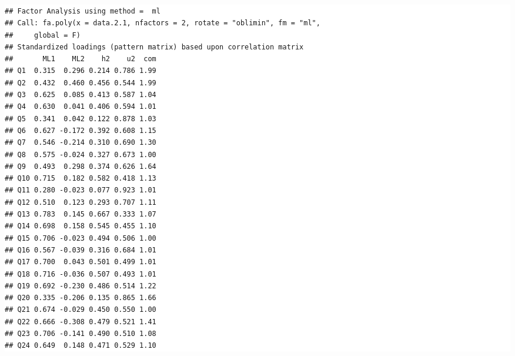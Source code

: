     ## Factor Analysis using method =  ml
    ## Call: fa.poly(x = data.2.1, nfactors = 2, rotate = "oblimin", fm = "ml", 
    ##     global = F)
    ## Standardized loadings (pattern matrix) based upon correlation matrix
    ##       ML1    ML2    h2    u2  com
    ## Q1  0.315  0.296 0.214 0.786 1.99
    ## Q2  0.432  0.460 0.456 0.544 1.99
    ## Q3  0.625  0.085 0.413 0.587 1.04
    ## Q4  0.630  0.041 0.406 0.594 1.01
    ## Q5  0.341  0.042 0.122 0.878 1.03
    ## Q6  0.627 -0.172 0.392 0.608 1.15
    ## Q7  0.546 -0.214 0.310 0.690 1.30
    ## Q8  0.575 -0.024 0.327 0.673 1.00
    ## Q9  0.493  0.298 0.374 0.626 1.64
    ## Q10 0.715  0.182 0.582 0.418 1.13
    ## Q11 0.280 -0.023 0.077 0.923 1.01
    ## Q12 0.510  0.123 0.293 0.707 1.11
    ## Q13 0.783  0.145 0.667 0.333 1.07
    ## Q14 0.698  0.158 0.545 0.455 1.10
    ## Q15 0.706 -0.023 0.494 0.506 1.00
    ## Q16 0.567 -0.039 0.316 0.684 1.01
    ## Q17 0.700  0.043 0.501 0.499 1.01
    ## Q18 0.716 -0.036 0.507 0.493 1.01
    ## Q19 0.692 -0.230 0.486 0.514 1.22
    ## Q20 0.335 -0.206 0.135 0.865 1.66
    ## Q21 0.674 -0.029 0.450 0.550 1.00
    ## Q22 0.666 -0.308 0.479 0.521 1.41
    ## Q23 0.706 -0.141 0.490 0.510 1.08
    ## Q24 0.649  0.148 0.471 0.529 1.10
